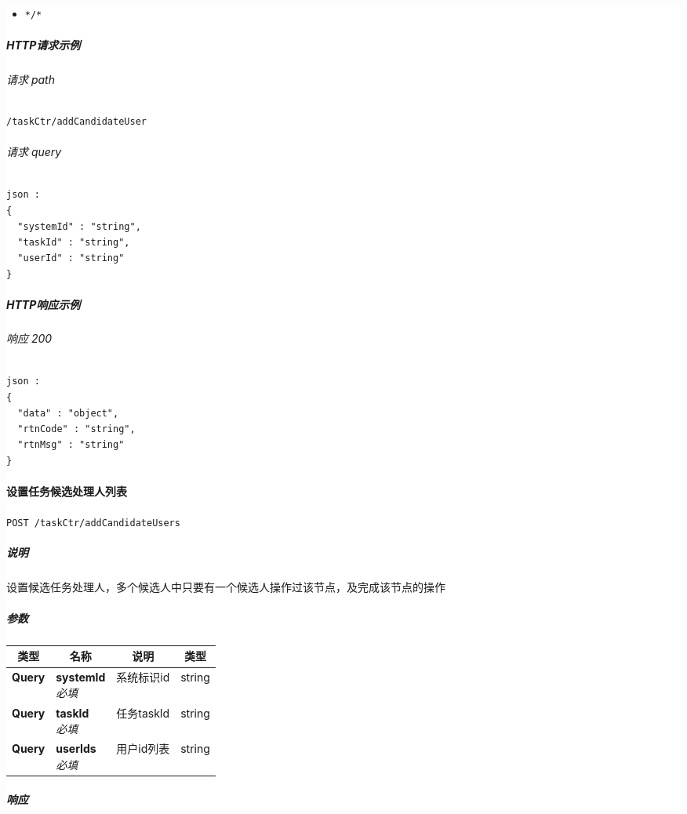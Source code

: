 * `*/*`


##### HTTP请求示例

###### 请求 path
```
/taskCtr/addCandidateUser
```


###### 请求 query
```
json :
{
  "systemId" : "string",
  "taskId" : "string",
  "userId" : "string"
}
```


##### HTTP响应示例

###### 响应 200
```
json :
{
  "data" : "object",
  "rtnCode" : "string",
  "rtnMsg" : "string"
}
```


<a name="addcandidateuserusingpost_1"></a>
#### 设置任务候选处理人列表
```
POST /taskCtr/addCandidateUsers
```


##### 说明
设置候选任务处理人，多个候选人中只要有一个候选人操作过该节点，及完成该节点的操作


##### 参数

|类型|名称|说明|类型|
|---|---|---|---|
|**Query**|**systemId**  <br>*必填*|系统标识id|string|
|**Query**|**taskId**  <br>*必填*|任务taskId|string|
|**Query**|**userIds**  <br>*必填*|用户id列表|string|


##### 响应
